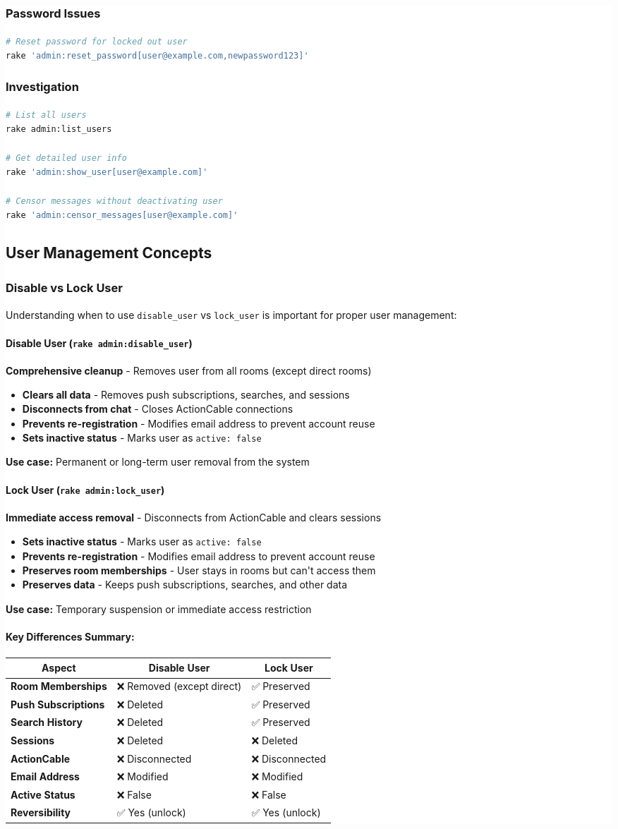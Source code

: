 ### Password Issues
```bash
# Reset password for locked out user
rake 'admin:reset_password[user@example.com,newpassword123]'
```

### Investigation
```bash
# List all users
rake admin:list_users

# Get detailed user info
rake 'admin:show_user[user@example.com]'

# Censor messages without deactivating user
rake 'admin:censor_messages[user@example.com]'
```

## User Management Concepts

### Disable vs Lock User

Understanding when to use `disable_user` vs `lock_user` is important for proper user management:

#### **Disable User** (`rake admin:disable_user`)
**Comprehensive cleanup** - Removes user from all rooms (except direct rooms)
- **Clears all data** - Removes push subscriptions, searches, and sessions
- **Disconnects from chat** - Closes ActionCable connections
- **Prevents re-registration** - Modifies email address to prevent account reuse
- **Sets inactive status** - Marks user as `active: false`

**Use case:** Permanent or long-term user removal from the system

#### **Lock User** (`rake admin:lock_user`)
**Immediate access removal** - Disconnects from ActionCable and clears sessions
- **Sets inactive status** - Marks user as `active: false`
- **Prevents re-registration** - Modifies email address to prevent account reuse
- **Preserves room memberships** - User stays in rooms but can't access them
- **Preserves data** - Keeps push subscriptions, searches, and other data

**Use case:** Temporary suspension or immediate access restriction

#### **Key Differences Summary:**

| Aspect | Disable User | Lock User |
|--------|-------------|-----------|
| **Room Memberships** | ❌ Removed (except direct) | ✅ Preserved |
| **Push Subscriptions** | ❌ Deleted | ✅ Preserved |
| **Search History** | ❌ Deleted | ✅ Preserved |
| **Sessions** | ❌ Deleted | ❌ Deleted |
| **ActionCable** | ❌ Disconnected | ❌ Disconnected |
| **Email Address** | ❌ Modified | ❌ Modified |
| **Active Status** | ❌ False | ❌ False |
| **Reversibility** | ✅ Yes (unlock) | ✅ Yes (unlock) |
